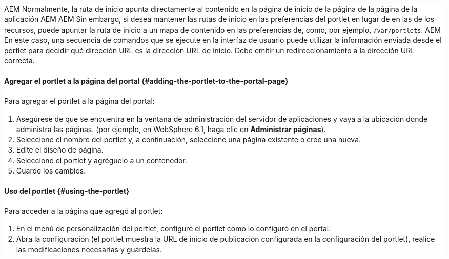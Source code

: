 AEM Normalmente, la ruta de inicio apunta directamente al contenido en la página de inicio de la página de la página de la aplicación AEM AEM Sin embargo, si desea mantener las rutas de inicio en las preferencias del portlet en lugar de en las de los recursos, puede apuntar la ruta de inicio a un mapa de contenido en las preferencias de, como, por ejemplo, `/var/portlets`. AEM En este caso, una secuencia de comandos que se ejecute en la interfaz de usuario puede utilizar la información enviada desde el portlet para decidir qué dirección URL es la dirección URL de inicio. Debe emitir un redireccionamiento a la dirección URL correcta.

#### Agregar el portlet a la página del portal {#adding-the-portlet-to-the-portal-page}

Para agregar el portlet a la página del portal:

1. Asegúrese de que se encuentra en la ventana de administración del servidor de aplicaciones y vaya a la ubicación donde administra las páginas. (por ejemplo, en WebSphere 6.1, haga clic en **Administrar páginas**).
1. Seleccione el nombre del portlet y, a continuación, seleccione una página existente o cree una nueva.
1. Edite el diseño de página.
1. Seleccione el portlet y agréguelo a un contenedor.
1. Guarde los cambios.

#### Uso del portlet {#using-the-portlet}

Para acceder a la página que agregó al portlet:

1. En el menú de personalización del portlet, configure el portlet como lo configuró en el portal.
1. Abra la configuración (el portlet muestra la URL de inicio de publicación configurada en la configuración del portlet), realice las modificaciones necesarias y guárdelas.
